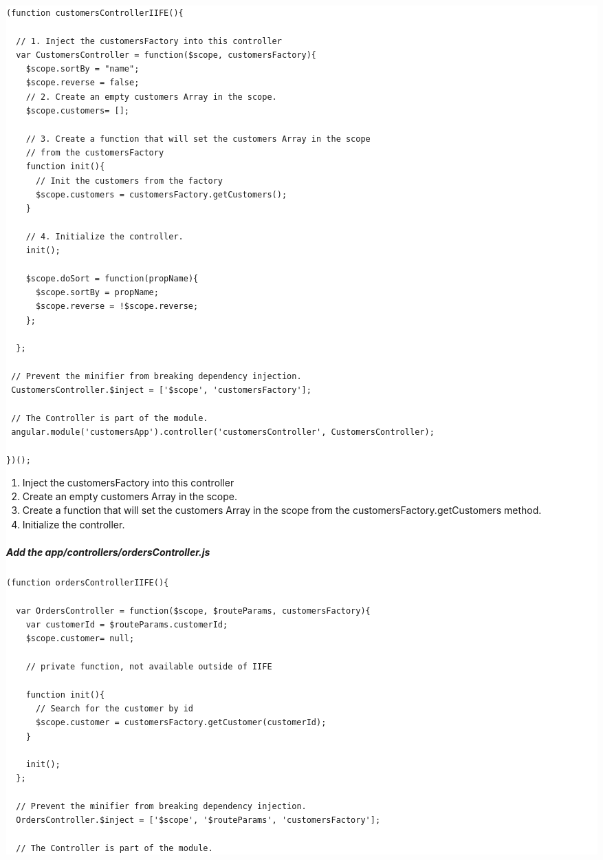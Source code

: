 ```
(function customersControllerIIFE(){

  // 1. Inject the customersFactory into this controller
  var CustomersController = function($scope, customersFactory){
    $scope.sortBy = "name";
    $scope.reverse = false;
    // 2. Create an empty customers Array in the scope.
    $scope.customers= [];

    // 3. Create a function that will set the customers Array in the scope
    // from the customersFactory
    function init(){
      // Init the customers from the factory
      $scope.customers = customersFactory.getCustomers();
    }

    // 4. Initialize the controller.
    init();

    $scope.doSort = function(propName){
      $scope.sortBy = propName;
      $scope.reverse = !$scope.reverse;
    };

  };

 // Prevent the minifier from breaking dependency injection.
 CustomersController.$inject = ['$scope', 'customersFactory'];

 // The Controller is part of the module.
 angular.module('customersApp').controller('customersController', CustomersController);

})();
```

1. Inject the customersFactory into this controller  
2. Create an empty customers Array in the scope.  
3. Create a function that will set the customers Array in the scope from the customersFactory.getCustomers method.
4. Initialize the controller.  

##### Add the app/controllers/ordersController.js

```
(function ordersControllerIIFE(){

  var OrdersController = function($scope, $routeParams, customersFactory){
    var customerId = $routeParams.customerId;
    $scope.customer= null;

    // private function, not available outside of IIFE

    function init(){
      // Search for the customer by id
      $scope.customer = customersFactory.getCustomer(customerId);
    }

    init();
  };

  // Prevent the minifier from breaking dependency injection.
  OrdersController.$inject = ['$scope', '$routeParams', 'customersFactory'];

  // The Controller is part of the module.
```